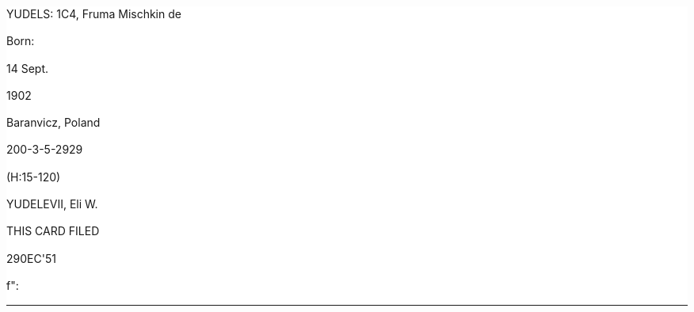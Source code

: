 YUDELS: 1C4, Fruma Mischkin de

Born:

14 Sept.

1902

Baranvicz, Poland

200-3-5-2929

(H:15-120)

YUDELEVII, Eli W.

THIS CARD FILED

290EC'51

f":

---


